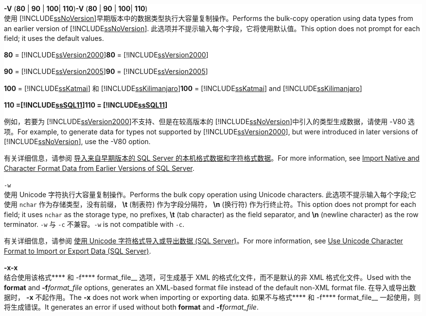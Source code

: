  <span data-ttu-id="4b136-345">**-V** (**80** | **90** | **100**| **110**)</span><span class="sxs-lookup"><span data-stu-id="4b136-345">**-V** (**80** | **90** | **100**| **110**)</span></span>  
 <span data-ttu-id="4b136-346">使用 [!INCLUDE[ssNoVersion](../includes/ssnoversion-md.md)]早期版本中的数据类型执行大容量复制操作。</span><span class="sxs-lookup"><span data-stu-id="4b136-346">Performs the bulk-copy operation using data types from an earlier version of [!INCLUDE[ssNoVersion](../includes/ssnoversion-md.md)].</span></span> <span data-ttu-id="4b136-347">此选项并不提示输入每个字段，它将使用默认值。</span><span class="sxs-lookup"><span data-stu-id="4b136-347">This option does not prompt for each field; it uses the default values.</span></span>  
  
 <span data-ttu-id="4b136-348">**80** = [!INCLUDE[ssVersion2000](../includes/ssversion2000-md.md)]</span><span class="sxs-lookup"><span data-stu-id="4b136-348">**80** = [!INCLUDE[ssVersion2000](../includes/ssversion2000-md.md)]</span></span>  
  
 <span data-ttu-id="4b136-349">**90** = [!INCLUDE[ssVersion2005](../includes/ssversion2005-md.md)]</span><span class="sxs-lookup"><span data-stu-id="4b136-349">**90** = [!INCLUDE[ssVersion2005](../includes/ssversion2005-md.md)]</span></span>  
  
 <span data-ttu-id="4b136-350">**100** = [!INCLUDE[ssKatmai](../includes/sskatmai-md.md)] 和 [!INCLUDE[ssKilimanjaro](../includes/sskilimanjaro-md.md)]</span><span class="sxs-lookup"><span data-stu-id="4b136-350">**100** = [!INCLUDE[ssKatmai](../includes/sskatmai-md.md)] and [!INCLUDE[ssKilimanjaro](../includes/sskilimanjaro-md.md)]</span></span>  
  
 <span data-ttu-id="4b136-351">**110 =[!INCLUDE[ssSQL11](../includes/sssql11-md.md)]**</span><span class="sxs-lookup"><span data-stu-id="4b136-351">**110 = [!INCLUDE[ssSQL11](../includes/sssql11-md.md)]**</span></span>  
  
 <span data-ttu-id="4b136-352">例如，若要为 [!INCLUDE[ssVersion2000](../includes/ssversion2000-md.md)]不支持、但是在较高版本的 [!INCLUDE[ssNoVersion](../includes/ssnoversion-md.md)]中引入的类型生成数据，请使用 -V80 选项。</span><span class="sxs-lookup"><span data-stu-id="4b136-352">For example, to generate data for types not supported by [!INCLUDE[ssVersion2000](../includes/ssversion2000-md.md)], but were introduced in later versions of [!INCLUDE[ssNoVersion](../includes/ssnoversion-md.md)], use the -V80 option.</span></span>  
  
 <span data-ttu-id="4b136-353">有关详细信息，请参阅 [导入来自早期版本的 SQL Server 的本机格式数据和字符格式数据](../relational-databases/import-export/import-native-and-character-format-data-from-earlier-versions-of-sql-server.md)。</span><span class="sxs-lookup"><span data-stu-id="4b136-353">For more information, see [Import Native and Character Format Data from Earlier Versions of SQL Server](../relational-databases/import-export/import-native-and-character-format-data-from-earlier-versions-of-sql-server.md).</span></span>  
  
 `-w`  
 <span data-ttu-id="4b136-354">使用 Unicode 字符执行大容量复制操作。</span><span class="sxs-lookup"><span data-stu-id="4b136-354">Performs the bulk copy operation using Unicode characters.</span></span> <span data-ttu-id="4b136-355">此选项不提示输入每个字段;它使用 `nchar` 作为存储类型，没有前缀， **\t** (制表符) 作为字段分隔符， **\n** (换行符) 作为行终止符。</span><span class="sxs-lookup"><span data-stu-id="4b136-355">This option does not prompt for each field; it uses `nchar` as the storage type, no prefixes, **\t** (tab character) as the field separator, and **\n** (newline character) as the row terminator.</span></span> <span data-ttu-id="4b136-356">`-w` 与 `-c` 不兼容。</span><span class="sxs-lookup"><span data-stu-id="4b136-356">`-w` is not compatible with `-c`.</span></span>  
  
 <span data-ttu-id="4b136-357">有关详细信息，请参阅 [使用 Unicode 字符格式导入或导出数据 (SQL Server)](../relational-databases/import-export/use-unicode-character-format-to-import-or-export-data-sql-server.md)。</span><span class="sxs-lookup"><span data-stu-id="4b136-357">For more information, see [Use Unicode Character Format to Import or Export Data &#40;SQL Server&#41;](../relational-databases/import-export/use-unicode-character-format-to-import-or-export-data-sql-server.md).</span></span>  
  
 <span data-ttu-id="4b136-358">**-x**</span><span class="sxs-lookup"><span data-stu-id="4b136-358">**-x**</span></span>  
 <span data-ttu-id="4b136-359">结合使用该格式\*\*\*\* 和 -f\*\*\*\* format_file__ 选项，可生成基于 XML 的格式化文件，而不是默认的非 XML 格式化文件。</span><span class="sxs-lookup"><span data-stu-id="4b136-359">Used with the **format** and **-f**_format_file_ options, generates an XML-based format file instead of the default non-XML format file.</span></span> <span data-ttu-id="4b136-360">在导入或导出数据时， **-x** 不起作用。</span><span class="sxs-lookup"><span data-stu-id="4b136-360">The **-x** does not work when importing or exporting data.</span></span> <span data-ttu-id="4b136-361">如果不与格式\*\*\*\* 和 -f\*\*\*\* format_file__ 一起使用，则将生成错误。</span><span class="sxs-lookup"><span data-stu-id="4b136-361">It generates an error if used without both **format** and **-f**_format_file_.</span></span>  
  